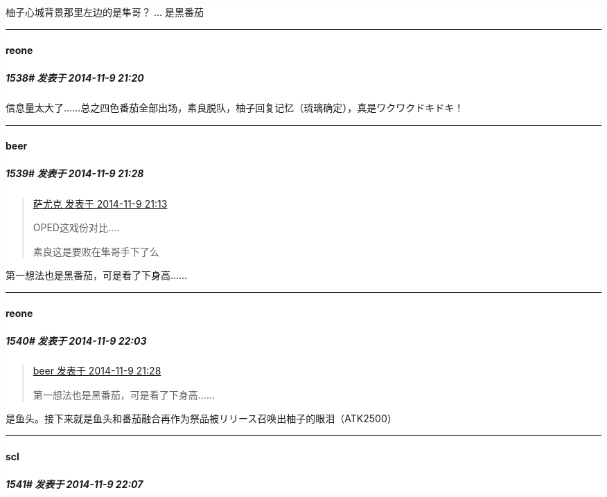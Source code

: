 柚子心城背景那里左边的是隼哥？ ...</blockquote>
是黑番茄







-----

####  reone  
##### 1538#       发表于 2014-11-9 21:20




信息量太大了……总之四色番茄全部出场，素良脱队，柚子回复记忆（琉璃确定），真是ワクワクドキドキ！







-----

####  beer  
##### 1539#       发表于 2014-11-9 21:28



<blockquote><a href="httphttps://bbs.saraba1st.com/2b/forum.php?mod=redirect&amp;goto=findpost&amp;pid=27171352&amp;ptid=980228" target="_blank">萨尤克 发表于 2014-11-9 21:13</a>

OPED这戏份对比....


素良这是要败在隼哥手下了么</blockquote>
第一想法也是黑番茄，可是看了下身高……







-----

####  reone  
##### 1540#       发表于 2014-11-9 22:03



<blockquote><a href="httphttps://bbs.saraba1st.com/2b/forum.php?mod=redirect&amp;goto=findpost&amp;pid=27171474&amp;ptid=980228" target="_blank">beer 发表于 2014-11-9 21:28</a>

第一想法也是黑番茄，可是看了下身高……</blockquote>
是鱼头。接下来就是鱼头和番茄融合再作为祭品被リリース召唤出柚子的眼泪（ATK2500）







-----

####  scl  
##### 1541#       发表于 2014-11-9 22:07
